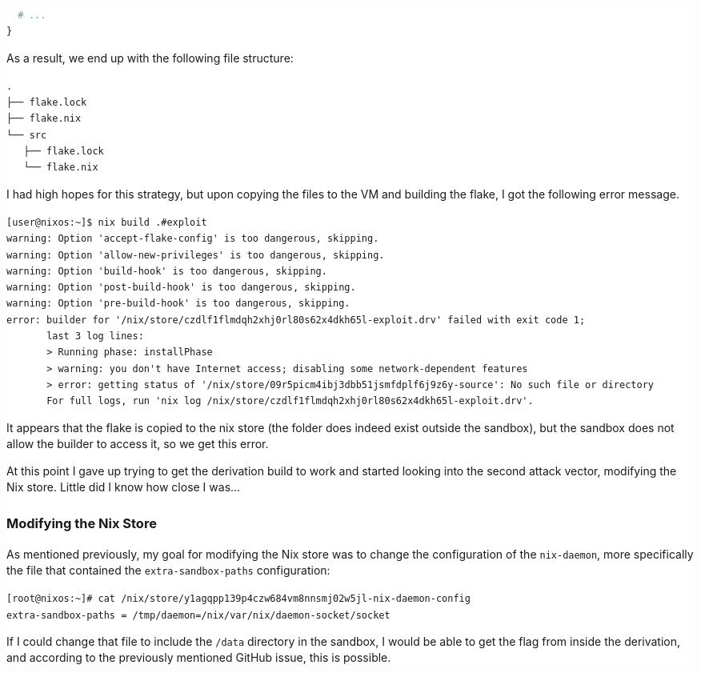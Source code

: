 ```nix
  # ...
}
```

As a result, we end up with the following file structure:

```
.
├── flake.lock
├── flake.nix
└── src
   ├── flake.lock
   └── flake.nix
```

I had high hopes for this strategy, but upon copying the files to the VM
and building the flake, I got the following error message.

```hl_lines=11
[user@nixos:~]$ nix build .#exploit
warning: Option 'accept-flake-config' is too dangerous, skipping.
warning: Option 'allow-new-privileges' is too dangerous, skipping.
warning: Option 'build-hook' is too dangerous, skipping.
warning: Option 'post-build-hook' is too dangerous, skipping.
warning: Option 'pre-build-hook' is too dangerous, skipping.
error: builder for '/nix/store/czdlf1flmdqh2xhj0rl80s62x4dkh65l-exploit.drv' failed with exit code 1;
       last 3 log lines:
       > Running phase: installPhase
       > warning: you don't have Internet access; disabling some network-dependent features
       > error: getting status of '/nix/store/09r5picm4ibj3dbb51jsmfdplf6j9z6y-source': No such file or directory
       For full logs, run 'nix log /nix/store/czdlf1flmdqh2xhj0rl80s62x4dkh65l-exploit.drv'.
```

It appears that the flake is copied to the nix store (the folder does indeed exist
outside the sandbox), but the sandbox does not allow the builder to access it,
so we get this error.

At this point I gave up trying to get the derivation build to work and started looking
into the second attack vector, modifying the Nix store.
Little did I know how close I was...

### Modifying the Nix Store

As mentioned previously, my goal for modifying the Nix store was to change the
configuration of the `nix-daemon`, more specifically the file that contained
the `extra-sandbox-paths` configuration:

```
[root@nixos:~]# cat /nix/store/y1agqpp139p4czw684vm8nnsmj02w5jl-nix-daemon-config
extra-sandbox-paths = /tmp/daemon=/nix/var/nix/daemon-socket/socket
```

If I could change that file to include the `/data` directory in the sandbox,
I would be able to get the flag from inside the derivation,
and according to the previously mentioned GitHub issue, this is possible.


[Mastodon post]: https://hachyderm.io/@leftpaddotpy/112103523507978883
[daemon-snippet]: https://github.com/NixOS/nix/blob/2.13.6/src/nix/daemon.cc#L244-L252
[breaks RPM builds]: https://github.com/NixOS/nix/commit/98968fbb63a1a049b2439bfc2a7d53e5b51471e3
[daemon-log-message]: https://github.com/NixOS/nix/blob/2.13.6/src/nix/daemon.cc#L215-L217
[nix-pe-issue]: https://github.com/NixOS/nix/issues/9649#issuecomment-1868001568
[daemon-ops]: https://github.com/NixOS/nix/blob/2.13.6/src/libstore/daemon.cc#L269
[@nrab@hachyderm.io]: https://hachyderm.io/@nrab
[diff-hook-manual]: https://github.com/NixOS/nix/blob/2.13.6/doc/manual/src/advanced-topics/diff-hook.md
[setuid-wrappers]: https://discourse.nixos.org/t/how-to-create-setuid-wrapper-for-installed-program/2590/2
[su-output]: https://github.com/NixOS/nixpkgs/blob/6e2f00c83911461438301db0dba5281197fe4b3a/pkgs/os-specific/linux/shadow/default.nix#L88-L90
[setuid-shell]: https://unix.stackexchange.com/questions/364/allow-setuid-on-shell-scripts
[remove-trusted-users]: https://github.com/diogotcorreia/dotfiles/commit/e8cd4c0676eb8cc6ce7c7e814846831568adb735
[@leftpaddotpy]: https://hachyderm.io/@leftpaddotpy